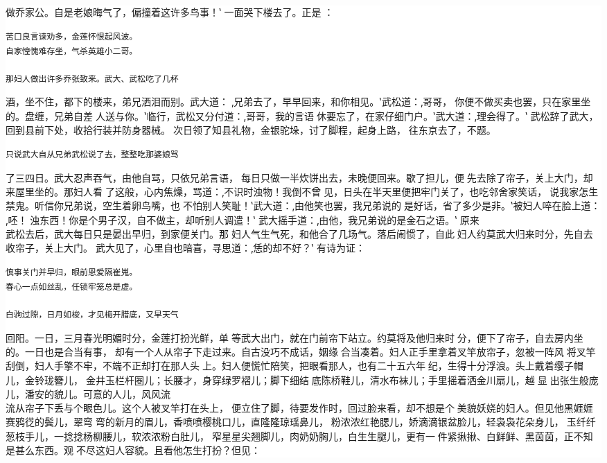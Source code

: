 做乔家公。自是老娘晦气了，偏撞着这许多鸟事！‛
一面哭下楼去了。正是	：	 	
 
  	苦口良言谏劝多，金莲怀恨起风波。	  
  	自家惶愧难存坐，气杀英雄小二哥。	 	
 
  	那妇人做出许多乔张致来。武大、武松吃了几杯	
酒，坐不住，都下的楼来，弟兄洒泪而别。武大道：
‚兄弟去了，早早回来，和你相见。‛武松道：‚哥哥，
你便不做买卖也罢，只在家里坐的。盘缠，兄弟自差
人送与你。‛临行，武松又分付道：‚哥哥，我的言语
休要忘了，在家仔细门户。‛武大道：‚理会得了。‛
武松辞了武大，回到县前下处，收拾行装并防身器械。
次日领了知县礼物，金银驼垛，讨了脚程，起身上路，
往东京去了，不题。	 	
 
  	只说武大自从兄弟武松说了去，整整吃那婆娘骂	
了三四日。武大忍声吞气，由他自骂，只依兄弟言语，
每日只做一半炊饼出去，未晚便回来。歇了担儿，便
先去除了帘子，关上大门，却来屋里坐的。那妇人看
了这般，心内焦燥，骂道：‚不识时浊物！我倒不曾
见，日头在半天里便把牢门关了，也吃邻舍家笑话，
说我家怎生禁鬼。听信你兄弟说，空生着卵鸟嘴，也 
不怕别人笑耻！‛武大道：‚由他笑也罢，我兄弟说的
是好话，省了多少是非。‛被妇人啐在脸上道：‚呸！
浊东西！你是个男子汉，自不做主，却听别人调遣！‛
武大摇手道：‚由他，我兄弟说的是金石之语。‛	原来	
武松去后，武大每日只是晏出早归，到家便关门。那
妇人气生气死，和他合了几场气。落后闹惯了，自此
妇人约莫武大归来时分，先自去收帘子，关上大门。
武大见了，心里自也暗喜，寻思道：‚恁的却不好？‛
有诗为证：	 	
 
  	慎事关门并早归，眼前恩爱隔崔嵬。	 	
  	春心一点如丝乱，任锁牢笼总是虚。	 	
 
  	白驹过隙，日月如梭，才见梅开腊底，又早天气	
回阳。一日，三月春光明媚时分，金莲打扮光鲜，单
等武大出门，就在门前帘下站立。约莫将及他归来时
分，便下了帘子，自去房内坐的。一日也是合当有事，
却有一个人从帘子下走过来。自古没巧不成话，姻缘
合当凑着。妇人正手里拿着叉竿放帘子，忽被一阵风 
将叉竿刮倒，妇人手擎不牢，不端不正却打在那人头
上。妇人便慌忙陪笑，把眼看那人，也有二十五六年
纪，生得十分浮浪。头上戴着缨子帽儿，金铃珑簪儿，
金井玉栏杆圈儿；长腰才，身穿绿罗褶儿；脚下细结
底陈桥鞋儿，清水布袜儿；手里摇着洒金川扇儿，越
显	出张生般庞儿，潘安的貌儿。可意的人儿，风风流	
流从帘子下丢与个眼色儿。这个人被叉竿打在头上，
便立住了脚，待要发作时，回过脸来看，却不想是个
美貌妖娆的妇人。但见他黑娾娾赛鸦徔的鬓儿，翠弯
弯的新月的眉儿，香喷喷樱桃口儿，直隆隆琼瑶鼻儿，
粉浓浓红艳腮儿，娇滴滴银盆脸儿，轻袅袅花朵身儿，
玉纤纤葱枝手儿，一捻捻杨柳腰儿，软浓浓粉白肚儿，
窄星星尖翘脚儿，肉奶奶胸儿，白生生腿儿，更有一
件紧揪揪、白鲜鲜、黑茵茵，正不知是甚么东西。观
不尽这妇人容貌。且看他怎生打扮？但见：	 	
 